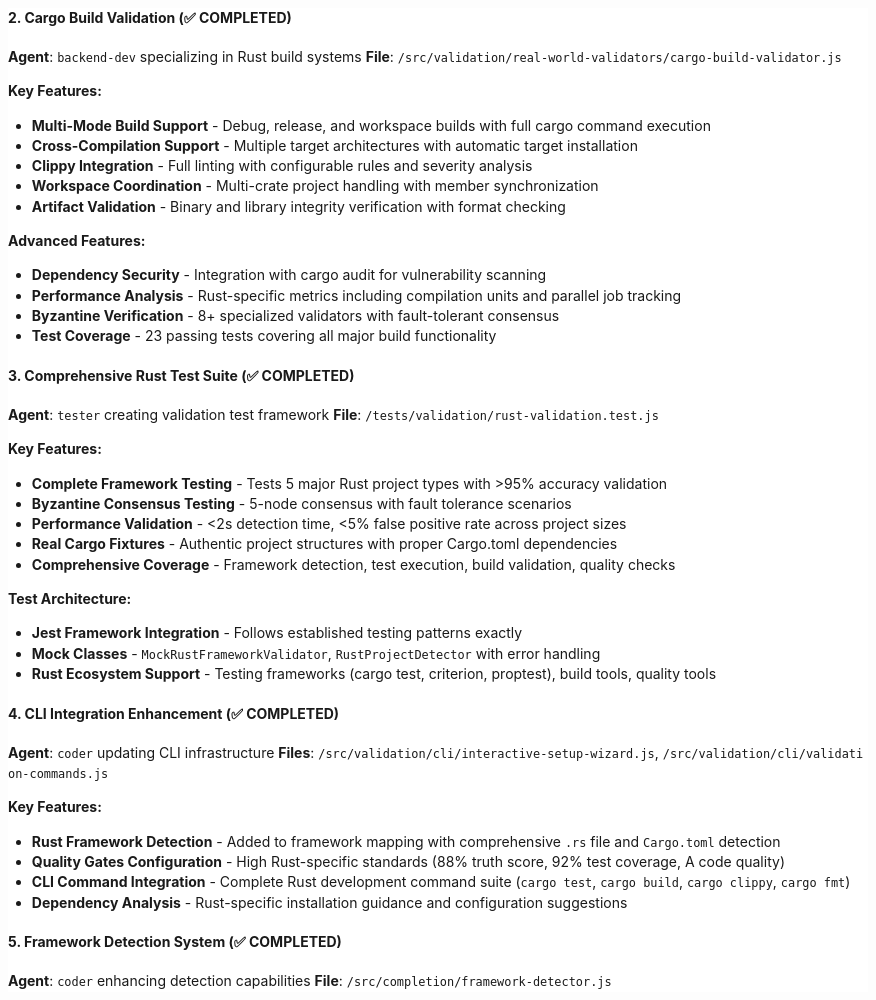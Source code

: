#### 2. Cargo Build Validation (✅ COMPLETED)
**Agent**: `backend-dev` specializing in Rust build systems
**File**: `/src/validation/real-world-validators/cargo-build-validator.js`

**Key Features:**
- **Multi-Mode Build Support** - Debug, release, and workspace builds with full cargo command execution
- **Cross-Compilation Support** - Multiple target architectures with automatic target installation
- **Clippy Integration** - Full linting with configurable rules and severity analysis
- **Workspace Coordination** - Multi-crate project handling with member synchronization
- **Artifact Validation** - Binary and library integrity verification with format checking

**Advanced Features:**
- **Dependency Security** - Integration with cargo audit for vulnerability scanning
- **Performance Analysis** - Rust-specific metrics including compilation units and parallel job tracking
- **Byzantine Verification** - 8+ specialized validators with fault-tolerant consensus
- **Test Coverage** - 23 passing tests covering all major build functionality

#### 3. Comprehensive Rust Test Suite (✅ COMPLETED)
**Agent**: `tester` creating validation test framework
**File**: `/tests/validation/rust-validation.test.js`

**Key Features:**
- **Complete Framework Testing** - Tests 5 major Rust project types with >95% accuracy validation
- **Byzantine Consensus Testing** - 5-node consensus with fault tolerance scenarios
- **Performance Validation** - <2s detection time, <5% false positive rate across project sizes
- **Real Cargo Fixtures** - Authentic project structures with proper Cargo.toml dependencies
- **Comprehensive Coverage** - Framework detection, test execution, build validation, quality checks

**Test Architecture:**
- **Jest Framework Integration** - Follows established testing patterns exactly
- **Mock Classes** - `MockRustFrameworkValidator`, `RustProjectDetector` with error handling
- **Rust Ecosystem Support** - Testing frameworks (cargo test, criterion, proptest), build tools, quality tools

#### 4. CLI Integration Enhancement (✅ COMPLETED)
**Agent**: `coder` updating CLI infrastructure
**Files**: `/src/validation/cli/interactive-setup-wizard.js`, `/src/validation/cli/validation-commands.js`

**Key Features:**
- **Rust Framework Detection** - Added to framework mapping with comprehensive `.rs` file and `Cargo.toml` detection
- **Quality Gates Configuration** - High Rust-specific standards (88% truth score, 92% test coverage, A code quality)
- **CLI Command Integration** - Complete Rust development command suite (`cargo test`, `cargo build`, `cargo clippy`, `cargo fmt`)
- **Dependency Analysis** - Rust-specific installation guidance and configuration suggestions

#### 5. Framework Detection System (✅ COMPLETED)
**Agent**: `coder` enhancing detection capabilities
**File**: `/src/completion/framework-detector.js`
